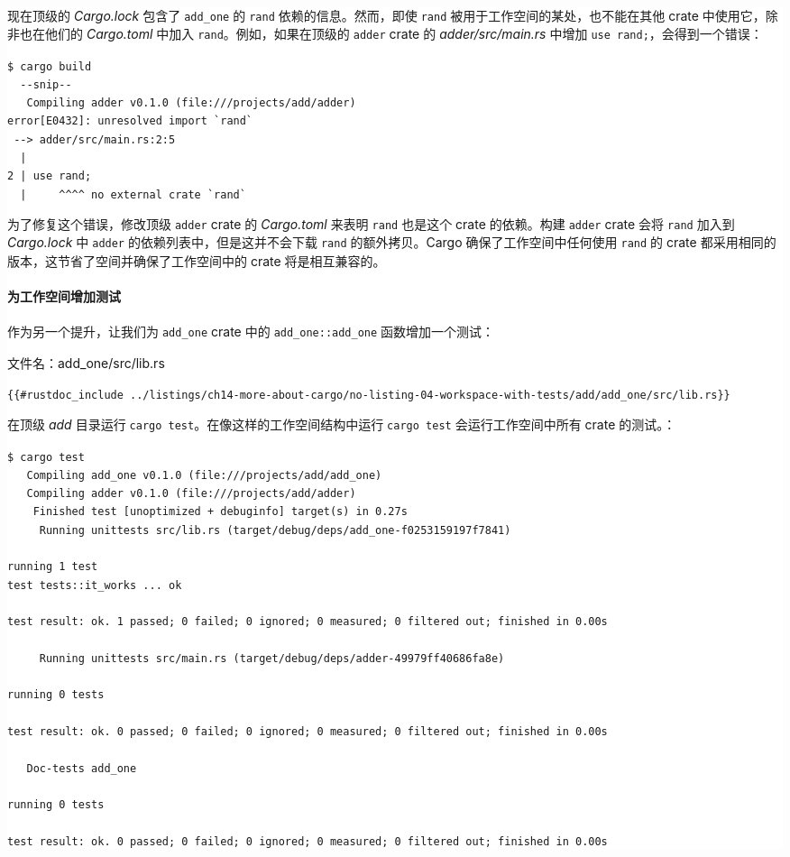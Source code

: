 现在顶级的 *Cargo.lock* 包含了 `add_one` 的 `rand` 依赖的信息。然而，即使 `rand` 被用于工作空间的某处，也不能在其他 crate 中使用它，除非也在他们的 *Cargo.toml* 中加入 `rand`。例如，如果在顶级的 `adder` crate 的 *adder/src/main.rs* 中增加 `use rand;`，会得到一个错误：

```console
$ cargo build
  --snip--
   Compiling adder v0.1.0 (file:///projects/add/adder)
error[E0432]: unresolved import `rand`
 --> adder/src/main.rs:2:5
  |
2 | use rand;
  |     ^^^^ no external crate `rand`
```

为了修复这个错误，修改顶级 `adder` crate 的 *Cargo.toml* 来表明 `rand` 也是这个 crate 的依赖。构建 `adder` crate 会将 `rand` 加入到 *Cargo.lock* 中 `adder` 的依赖列表中，但是这并不会下载 `rand` 的额外拷贝。Cargo 确保了工作空间中任何使用 `rand` 的 crate 都采用相同的版本，这节省了空间并确保了工作空间中的 crate 将是相互兼容的。

#### 为工作空间增加测试

作为另一个提升，让我们为 `add_one` crate 中的 `add_one::add_one` 函数增加一个测试：

<span class="filename">文件名：add_one/src/lib.rs</span>

```rust,noplayground
{{#rustdoc_include ../listings/ch14-more-about-cargo/no-listing-04-workspace-with-tests/add/add_one/src/lib.rs}}
```

在顶级 *add* 目录运行 `cargo test`。在像这样的工作空间结构中运行 `cargo test` 会运行工作空间中所有 crate 的测试。：

```console
$ cargo test
   Compiling add_one v0.1.0 (file:///projects/add/add_one)
   Compiling adder v0.1.0 (file:///projects/add/adder)
    Finished test [unoptimized + debuginfo] target(s) in 0.27s
     Running unittests src/lib.rs (target/debug/deps/add_one-f0253159197f7841)

running 1 test
test tests::it_works ... ok

test result: ok. 1 passed; 0 failed; 0 ignored; 0 measured; 0 filtered out; finished in 0.00s

     Running unittests src/main.rs (target/debug/deps/adder-49979ff40686fa8e)

running 0 tests

test result: ok. 0 passed; 0 failed; 0 ignored; 0 measured; 0 filtered out; finished in 0.00s

   Doc-tests add_one

running 0 tests

test result: ok. 0 passed; 0 failed; 0 ignored; 0 measured; 0 filtered out; finished in 0.00s
```
